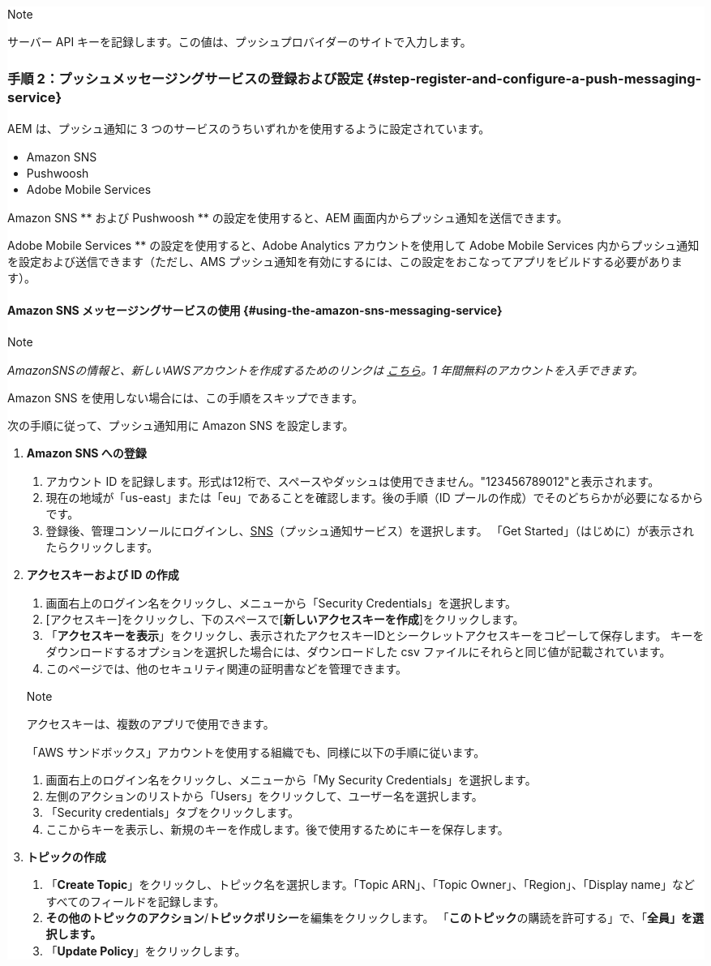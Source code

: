 >[!NOTE]
>
>サーバー API キーを記録します。この値は、プッシュプロバイダーのサイトで入力します。

### 手順 2：プッシュメッセージングサービスの登録および設定  {#step-register-and-configure-a-push-messaging-service}

AEM は、プッシュ通知に 3 つのサービスのうちいずれかを使用するように設定されています。

* Amazon SNS
* Pushwoosh
* Adobe Mobile Services

Amazon SNS ** および Pushwoosh ** の設定を使用すると、AEM 画面内からプッシュ通知を送信できます。

Adobe Mobile Services ** の設定を使用すると、Adobe Analytics アカウントを使用して Adobe Mobile Services 内からプッシュ通知を設定および送信できます（ただし、AMS プッシュ通知を有効にするには、この設定をおこなってアプリをビルドする必要があります）。

#### Amazon SNS メッセージングサービスの使用  {#using-the-amazon-sns-messaging-service}

>[!NOTE]
>
>*AmazonSNSの情報と、新しいAWSアカウントを作成するためのリンクは [こちら](https://aws.amazon.com/sns/)。1 年間無料のアカウントを入手できます。*

Amazon SNS を使用しない場合には、この手順をスキップできます。

次の手順に従って、プッシュ通知用に Amazon SNS を設定します。

1. **Amazon SNS への登録**

   1. アカウント ID を記録します。形式は12桁で、スペースやダッシュは使用できません。&quot;123456789012&quot;と表示されます。
   1. 現在の地域が「us-east」または「eu」であることを確認します。後の手順（ID プールの作成）でそのどちらかが必要になるからです。
   1. 登録後、管理コンソールにログインし、[SNS](https://console.aws.amazon.com/sns/)（プッシュ通知サービス）を選択します。 「Get Started」（はじめに）が表示されたらクリックします。

1. **アクセスキーおよび ID の作成**

   1. 画面右上のログイン名をクリックし、メニューから「Security Credentials」を選択します。
   1. [アクセスキー]をクリックし、下のスペースで[**新しいアクセスキーを作成**]をクリックします。
   1. 「**アクセスキーを表示**」をクリックし、表示されたアクセスキーIDとシークレットアクセスキーをコピーして保存します。 キーをダウンロードするオプションを選択した場合には、ダウンロードした csv ファイルにそれらと同じ値が記載されています。
   1. このページでは、他のセキュリティ関連の証明書などを管理できます。

   >[!NOTE]
   >
   >アクセスキーは、複数のアプリで使用できます。

   「AWS サンドボックス」アカウントを使用する組織でも、同様に以下の手順に従います。

   1. 画面右上のログイン名をクリックし、メニューから「My Security Credentials」を選択します。
   1. 左側のアクションのリストから「Users」をクリックして、ユーザー名を選択します。
   1. 「Security credentials」タブをクリックします。
   1. ここからキーを表示し、新規のキーを作成します。後で使用するためにキーを保存します。


1. **トピックの作成**

   1. 「**Create Topic**」をクリックし、トピック名を選択します。「Topic ARN」、「Topic Owner」、「Region」、「Display name」などすべてのフィールドを記録します。
   1. **その他のトピックのアクション**/**トピックポリシー**&#x200B;を編集をクリックします。 「**このトピック**&#x200B;の購読を許可する」で、「**全員」を選択します。**
   1. 「**Update Policy**」をクリックします。
